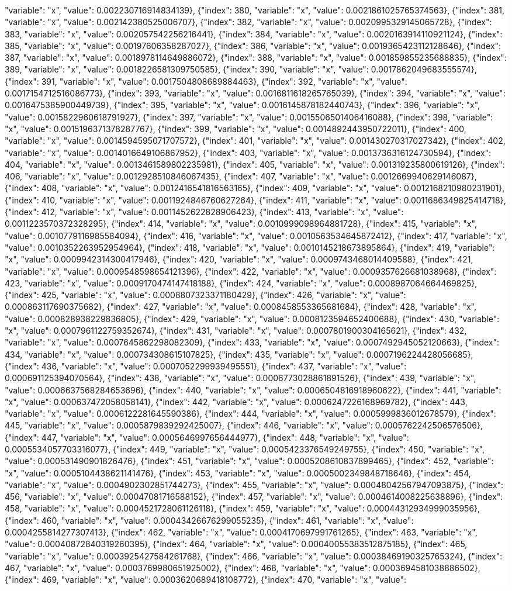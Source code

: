 "variable": "x", "value": 0.002230716914834139}, {"index": 380, "variable": "x", "value": 0.0021861025765374563}, {"index": 381, "variable": "x", "value": 0.002142380525006707}, {"index": 382, "variable": "x", "value": 0.0020995329145065728}, {"index": 383, "variable": "x", "value": 0.002057542256216441}, {"index": 384, "variable": "x", "value": 0.0020163914110921124}, {"index": 385, "variable": "x", "value": 0.00197606358287027}, {"index": 386, "variable": "x", "value": 0.0019365423112128646}, {"index": 387, "variable": "x", "value": 0.0018978114649886072}, {"index": 388, "variable": "x", "value": 0.001859855235688835}, {"index": 389, "variable": "x", "value": 0.0018226581309750585}, {"index": 390, "variable": "x", "value": 0.0017862049683555574}, {"index": 391, "variable": "x", "value": 0.0017504808689884463}, {"index": 392, "variable": "x", "value": 0.0017154712516086773}, {"index": 393, "variable": "x", "value": 0.0016811618265765039}, {"index": 394, "variable": "x", "value": 0.0016475385900449739}, {"index": 395, "variable": "x", "value": 0.0016145878182440743}, {"index": 396, "variable": "x", "value": 0.0015822960618791927}, {"index": 397, "variable": "x", "value": 0.0015506501406416088}, {"index": 398, "variable": "x", "value": 0.0015196371378287767}, {"index": 399, "variable": "x", "value": 0.0014892443950722011}, {"index": 400, "variable": "x", "value": 0.0014594595071707572}, {"index": 401, "variable": "x", "value": 0.001430270317027342}, {"index": 402, "variable": "x", "value": 0.0014016649106867952}, {"index": 403, "variable": "x", "value": 0.0013736316124730594}, {"index": 404, "variable": "x", "value": 0.0013461589802235981}, {"index": 405, "variable": "x", "value": 0.001319235800619126}, {"index": 406, "variable": "x", "value": 0.0012928510846067435}, {"index": 407, "variable": "x", "value": 0.0012669940629146087}, {"index": 408, "variable": "x", "value": 0.0012416541816563165}, {"index": 409, "variable": "x", "value": 0.0012168210980231901}, {"index": 410, "variable": "x", "value": 0.0011924846760627264}, {"index": 411, "variable": "x", "value": 0.0011686349825414718}, {"index": 412, "variable": "x", "value": 0.0011452622828906423}, {"index": 413, "variable": "x", "value": 0.0011223570372328295}, {"index": 414, "variable": "x", "value": 0.0010999098964881728}, {"index": 415, "variable": "x", "value": 0.0010779116985584094}, {"index": 416, "variable": "x", "value": 0.0010563534645872412}, {"index": 417, "variable": "x", "value": 0.0010352263952954964}, {"index": 418, "variable": "x", "value": 0.0010145218673895864}, {"index": 419, "variable": "x", "value": 0.0009942314300417946}, {"index": 420, "variable": "x", "value": 0.0009743468014409588}, {"index": 421, "variable": "x", "value": 0.0009548598654121396}, {"index": 422, "variable": "x", "value": 0.0009357626681038968}, {"index": 423, "variable": "x", "value": 0.0009170474147418188}, {"index": 424, "variable": "x", "value": 0.0008987064664469825}, {"index": 425, "variable": "x", "value": 0.0008807323371180429}, {"index": 426, "variable": "x", "value": 0.000863117690375682}, {"index": 427, "variable": "x", "value": 0.0008458553365681684}, {"index": 428, "variable": "x", "value": 0.000828938229836805}, {"index": 429, "variable": "x", "value": 0.0008123594652400688}, {"index": 430, "variable": "x", "value": 0.0007961122759352674}, {"index": 431, "variable": "x", "value": 0.0007801900304165621}, {"index": 432, "variable": "x", "value": 0.0007645862298082309}, {"index": 433, "variable": "x", "value": 0.0007492945052120663}, {"index": 434, "variable": "x", "value": 0.000734308615107825}, {"index": 435, "variable": "x", "value": 0.0007196224428056685}, {"index": 436, "variable": "x", "value": 0.0007052299939495551}, {"index": 437, "variable": "x", "value": 0.000691125394070564}, {"index": 438, "variable": "x", "value": 0.0006773028861891526}, {"index": 439, "variable": "x", "value": 0.0006637568284653696}, {"index": 440, "variable": "x", "value": 0.0006504816918960622}, {"index": 441, "variable": "x", "value": 0.000637472058058141}, {"index": 442, "variable": "x", "value": 0.0006247226168969782}, {"index": 443, "variable": "x", "value": 0.0006122281645590386}, {"index": 444, "variable": "x", "value": 0.0005999836012678579}, {"index": 445, "variable": "x", "value": 0.0005879839292425007}, {"index": 446, "variable": "x", "value": 0.0005762242506576506}, {"index": 447, "variable": "x", "value": 0.0005646997656444977}, {"index": 448, "variable": "x", "value": 0.0005534057703316077}, {"index": 449, "variable": "x", "value": 0.0005423376549249755}, {"index": 450, "variable": "x", "value": 0.000531490901826476}, {"index": 451, "variable": "x", "value": 0.0005208610837899465}, {"index": 452, "variable": "x", "value": 0.0005104438621141476}, {"index": 453, "variable": "x", "value": 0.0005002349848718646}, {"index": 454, "variable": "x", "value": 0.0004902302851744273}, {"index": 455, "variable": "x", "value": 0.00048042567947093875}, {"index": 456, "variable": "x", "value": 0.00047081716588152}, {"index": 457, "variable": "x", "value": 0.0004614008225638896}, {"index": 458, "variable": "x", "value": 0.0004521728061126118}, {"index": 459, "variable": "x", "value": 0.00044312934999035956}, {"index": 460, "variable": "x", "value": 0.00043426676299055235}, {"index": 461, "variable": "x", "value": 0.0004255814277307413}, {"index": 462, "variable": "x", "value": 0.0004170697991761265}, {"index": 463, "variable": "x", "value": 0.00040872840319260395}, {"index": 464, "variable": "x", "value": 0.00040055383512875185}, {"index": 465, "variable": "x", "value": 0.0003925427584261768}, {"index": 466, "variable": "x", "value": 0.00038469190325765324}, {"index": 467, "variable": "x", "value": 0.0003769980651925002}, {"index": 468, "variable": "x", "value": 0.0003694581038886502}, {"index": 469, "variable": "x", "value": 0.0003620689418108772}, {"index": 470, "variable": "x", "value":